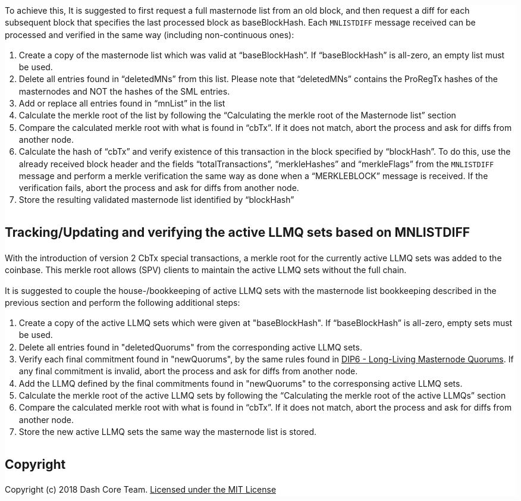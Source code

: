 To achieve this, It is suggested to first request a full masternode list from an old block, and then request a diff for each subsequent block that specifies the last processed block as baseBlockHash. Each `MNLISTDIFF` message received can be processed and verified in the same way (including non-continuous ones):

  1. Create a copy of the masternode list which was valid at “baseBlockHash”. If “baseBlockHash” is all-zero, an empty list must be used.
  2. Delete all entries found in “deletedMNs” from this list. Please note that “deletedMNs” contains the ProRegTx hashes of the masternodes and NOT the hashes of the SML entries.
  3. Add or replace all entries found in “mnList” in the list
  4. Calculate the merkle root of the list by following the “Calculating the merkle root of the Masternode list” section
  5. Compare the calculated merkle root with what is found in “cbTx”. If it does not match, abort the process and ask for diffs from another node.
  6. Calculate the hash of “cbTx” and verify existence of this transaction in the block specified by “blockHash”. To do this, use the already received block header and the fields “totalTransactions”, “merkleHashes” and “merkleFlags” from the `MNLISTDIFF` message and perform a merkle verification the same way as done when a “MERKLEBLOCK” message is received. If the verification fails, abort the process and ask for diffs from another node.
  7. Store the resulting validated masternode list identified by “blockHash”

## Tracking/Updating and verifying the active LLMQ sets based on MNLISTDIFF

With the introduction of version 2 CbTx special transactions, a merkle root for the currently active LLMQ sets was added
to the coinbase. This merkle root allows (SPV) clients to maintain the active LLMQ sets without the full chain.

It is suggested to couple the house-/bookkeeping of active LLMQ sets with the masternode list bookkeeping described in
the previous section and perform the following additional steps:

  1. Create a copy of the active LLMQ sets which were given at "baseBlockHash". If “baseBlockHash” is all-zero, empty sets must be used.
  2. Delete all entries found in "deletedQuorums" from the corresponding active LLMQ sets.
  3. Verify each final commitment found in "newQuorums", by the same rules found in [DIP6 - Long-Living Masternode Quorums](https://github.com/dashpay/dips/blob/master/dip-0006.md).
     If any final commitment is invalid, abort the process and ask for diffs from another node.
  4. Add the LLMQ defined by the final commitments found in "newQuorums" to the corresponsing active LLMQ sets.
  5. Calculate the merkle root of the active LLMQ sets by following the “Calculating the merkle root of the active LLMQs” section
  6. Compare the calculated merkle root with what is found in “cbTx”. If it does not match, abort the process and ask for diffs from another node.
  7. Store the new active LLMQ sets the same way the masternode list is stored. 

## Copyright

Copyright (c) 2018 Dash Core Team. [Licensed under the MIT License](https://opensource.org/licenses/MIT)
